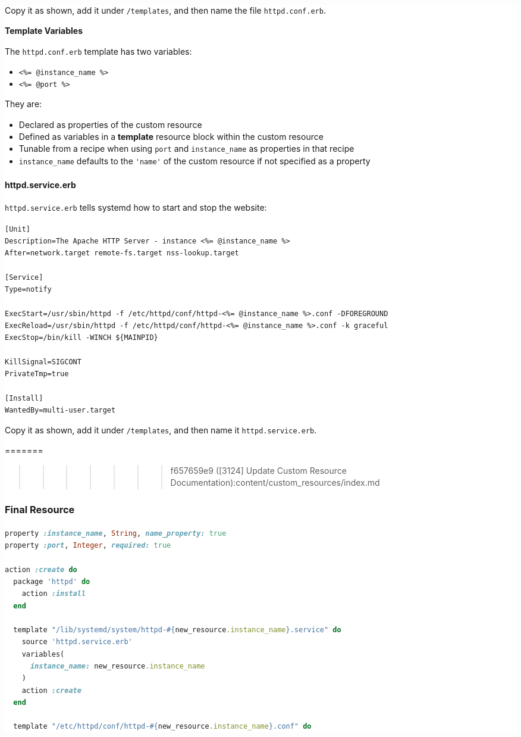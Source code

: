 Copy it as shown, add it under `/templates`, and then name the file
`httpd.conf.erb`.

**Template Variables**

The `httpd.conf.erb` template has two variables:

- `<%= @instance_name %>`
- `<%= @port %>`

They are:

- Declared as properties of the custom resource
- Defined as variables in a **template** resource block within the
    custom resource
- Tunable from a recipe when using `port` and `instance_name` as
    properties in that recipe
- `instance_name` defaults to the `'name'` of the custom resource if
    not specified as a property

#### httpd.service.erb

`httpd.service.erb` tells systemd how to start and stop the website:

```none
[Unit]
Description=The Apache HTTP Server - instance <%= @instance_name %>
After=network.target remote-fs.target nss-lookup.target

[Service]
Type=notify

ExecStart=/usr/sbin/httpd -f /etc/httpd/conf/httpd-<%= @instance_name %>.conf -DFOREGROUND
ExecReload=/usr/sbin/httpd -f /etc/httpd/conf/httpd-<%= @instance_name %>.conf -k graceful
ExecStop=/bin/kill -WINCH ${MAINPID}

KillSignal=SIGCONT
PrivateTmp=true

[Install]
WantedBy=multi-user.target
```

Copy it as shown, add it under `/templates`, and then name it
`httpd.service.erb`.

=======
>>>>>>> f657659e9 ([3124] Update Custom Resource Documentation):content/custom_resources/index.md
### Final Resource

```ruby
property :instance_name, String, name_property: true
property :port, Integer, required: true

action :create do
  package 'httpd' do
    action :install
  end

  template "/lib/systemd/system/httpd-#{new_resource.instance_name}.service" do
    source 'httpd.service.erb'
    variables(
      instance_name: new_resource.instance_name
    )
    action :create
  end

  template "/etc/httpd/conf/httpd-#{new_resource.instance_name}.conf" do
```